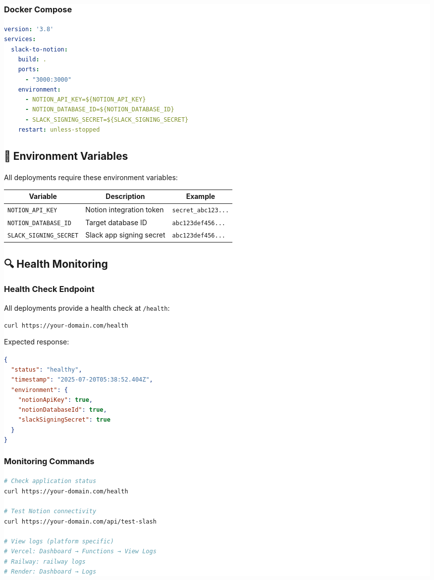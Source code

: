 ### Docker Compose
```yaml
version: '3.8'
services:
  slack-to-notion:
    build: .
    ports:
      - "3000:3000"
    environment:
      - NOTION_API_KEY=${NOTION_API_KEY}
      - NOTION_DATABASE_ID=${NOTION_DATABASE_ID}
      - SLACK_SIGNING_SECRET=${SLACK_SIGNING_SECRET}
    restart: unless-stopped
```

## 🔧 Environment Variables

All deployments require these environment variables:

| Variable | Description | Example |
|----------|-------------|---------|
| `NOTION_API_KEY` | Notion integration token | `secret_abc123...` |
| `NOTION_DATABASE_ID` | Target database ID | `abc123def456...` |
| `SLACK_SIGNING_SECRET` | Slack app signing secret | `abc123def456...` |

## 🔍 Health Monitoring

### Health Check Endpoint
All deployments provide a health check at `/health`:

```bash
curl https://your-domain.com/health
```

Expected response:
```json
{
  "status": "healthy",
  "timestamp": "2025-07-20T05:38:52.404Z",
  "environment": {
    "notionApiKey": true,
    "notionDatabaseId": true,
    "slackSigningSecret": true
  }
}
```

### Monitoring Commands
```bash
# Check application status
curl https://your-domain.com/health

# Test Notion connectivity
curl https://your-domain.com/api/test-slash

# View logs (platform specific)
# Vercel: Dashboard → Functions → View Logs
# Railway: railway logs
# Render: Dashboard → Logs
```
